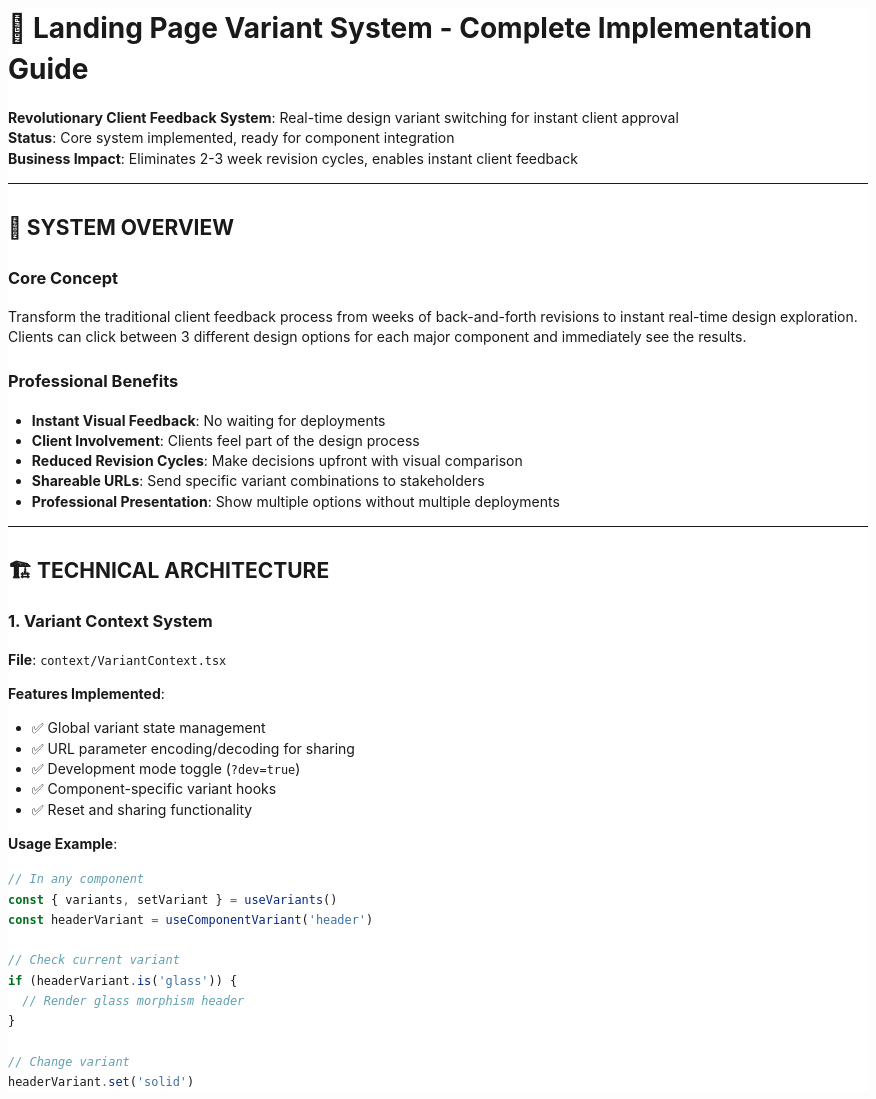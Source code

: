 # 🎨 Landing Page Variant System - Complete Implementation Guide

**Revolutionary Client Feedback System**: Real-time design variant switching for instant client approval  
**Status**: Core system implemented, ready for component integration  
**Business Impact**: Eliminates 2-3 week revision cycles, enables instant client feedback

---

## 🎯 **SYSTEM OVERVIEW**

### **Core Concept**
Transform the traditional client feedback process from weeks of back-and-forth revisions to instant real-time design exploration. Clients can click between 3 different design options for each major component and immediately see the results.

### **Professional Benefits**
- **Instant Visual Feedback**: No waiting for deployments
- **Client Involvement**: Clients feel part of the design process
- **Reduced Revision Cycles**: Make decisions upfront with visual comparison
- **Shareable URLs**: Send specific variant combinations to stakeholders
- **Professional Presentation**: Show multiple options without multiple deployments

---

## 🏗️ **TECHNICAL ARCHITECTURE**

### **1. Variant Context System**
**File**: `context/VariantContext.tsx`

**Features Implemented**:
- ✅ Global variant state management
- ✅ URL parameter encoding/decoding for sharing
- ✅ Development mode toggle (`?dev=true`)
- ✅ Component-specific variant hooks
- ✅ Reset and sharing functionality

**Usage Example**:
```typescript
// In any component
const { variants, setVariant } = useVariants()
const headerVariant = useComponentVariant('header')

// Check current variant
if (headerVariant.is('glass')) {
  // Render glass morphism header
}

// Change variant
headerVariant.set('solid')
```
